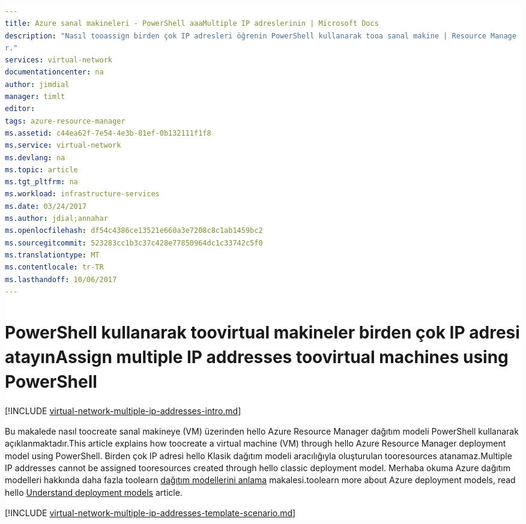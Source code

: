 ```yaml
---
title: Azure sanal makineleri - PowerShell aaaMultiple IP adreslerinin | Microsoft Docs
description: "Nasıl tooassign birden çok IP adresleri öğrenin PowerShell kullanarak tooa sanal makine | Resource Manager."
services: virtual-network
documentationcenter: na
author: jimdial
manager: timlt
editor: 
tags: azure-resource-manager
ms.assetid: c44ea62f-7e54-4e3b-81ef-0b132111f1f8
ms.service: virtual-network
ms.devlang: na
ms.topic: article
ms.tgt_pltfrm: na
ms.workload: infrastructure-services
ms.date: 03/24/2017
ms.author: jdial;annahar
ms.openlocfilehash: df54c4386ce13521e660a3e7208c8c1ab1459bc2
ms.sourcegitcommit: 523283cc1b3c37c428e77850964dc1c33742c5f0
ms.translationtype: MT
ms.contentlocale: tr-TR
ms.lasthandoff: 10/06/2017
---
```

# <a name="assign-multiple-ip-addresses-toovirtual-machines-using-powershell"></a><span data-ttu-id="0e863-103">PowerShell kullanarak toovirtual makineler birden çok IP adresi atayın</span><span class="sxs-lookup"><span data-stu-id="0e863-103">Assign multiple IP addresses toovirtual machines using PowerShell</span></span>

[!INCLUDE [virtual-network-multiple-ip-addresses-intro.md](../../includes/virtual-network-multiple-ip-addresses-intro.md)]

<span data-ttu-id="0e863-104">Bu makalede nasıl toocreate sanal makineye (VM) üzerinden hello Azure Resource Manager dağıtım modeli PowerShell kullanarak açıklanmaktadır.</span><span class="sxs-lookup"><span data-stu-id="0e863-104">This article explains how toocreate a virtual machine (VM) through hello Azure Resource Manager deployment model using PowerShell.</span></span> <span data-ttu-id="0e863-105">Birden çok IP adresi hello Klasik dağıtım modeli aracılığıyla oluşturulan tooresources atanamaz.</span><span class="sxs-lookup"><span data-stu-id="0e863-105">Multiple IP addresses cannot be assigned tooresources created through hello classic deployment model.</span></span> <span data-ttu-id="0e863-106">Merhaba okuma Azure dağıtım modelleri hakkında daha fazla toolearn [dağıtım modellerini anlama](../resource-manager-deployment-model.md) makalesi.</span><span class="sxs-lookup"><span data-stu-id="0e863-106">toolearn more about Azure deployment models, read hello [Understand deployment models](../resource-manager-deployment-model.md) article.</span></span>

[!INCLUDE [virtual-network-multiple-ip-addresses-template-scenario.md](../../includes/virtual-network-multiple-ip-addresses-scenario.md)]
